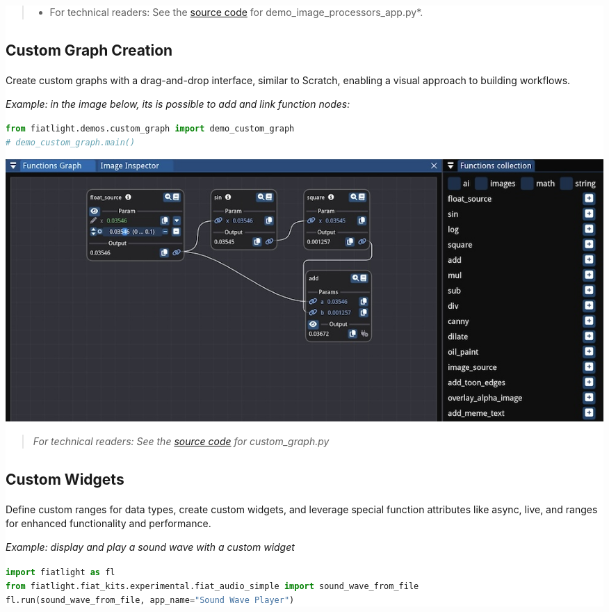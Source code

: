 > * For technical readers: See the [source code](https://github.com/pthom/fiatlight/blob/refact_io/src/python/fiatlight/demos/full_fledged_app/demo_image_processors_app.py) for demo_image_processors_app.py*.


## Custom Graph Creation

Create custom graphs with a drag-and-drop interface, similar to Scratch, enabling a visual approach to building workflows.

*Example: in the image below, its is possible to add and link function nodes:*

```python
from fiatlight.demos.custom_graph import demo_custom_graph
# demo_custom_graph.main()
```

![custom graph](images/custom_graph.jpg)

> *For technical readers: See the [source code](https://github.com/pthom/fiatlight/blob/refact_io/src/python/fiatlight/demos/custom_graph/demo_custom_graph.py) for custom_graph.py*


## Custom Widgets

Define custom ranges for data types, create custom widgets, and leverage special function attributes like async, live, and ranges for enhanced functionality and performance.

*Example: display and play a sound wave with a custom widget*

```python
import fiatlight as fl
from fiatlight.fiat_kits.experimental.fiat_audio_simple import sound_wave_from_file
fl.run(sound_wave_from_file, app_name="Sound Wave Player")
```
